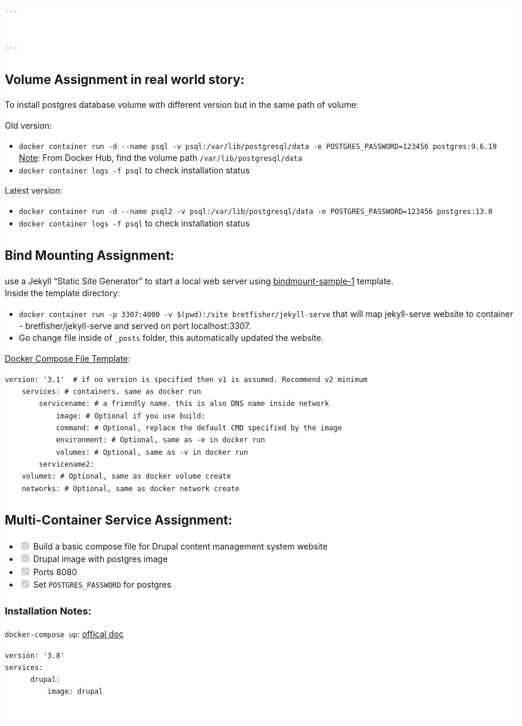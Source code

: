 ```yaml
---


---
```


<h2 id="volume-assignment-in-real-world-story">Volume Assignment in real world story:</h2>
<p>To install postgres database volume with different version but in the same path of volume:</p>
<p>Old version:</p>
<ul>
<li><code>docker container run -d --name psql -v psql:/var/lib/postgresql/data -e POSTGRES_PASSWORD=123456 postgres:9.6.19</code><br>
<ins>Note</ins>: From Docker Hub, find the volume path <code>/var/lib/postgresql/data</code></li>
<li><code>docker container logs -f psql</code> to check installation status</li>
</ul>
<p>Latest version:</p>
<ul>
<li><code>docker container run -d --name psql2 -v psql:/var/lib/postgresql/data -e POSTGRES_PASSWORD=123456 postgres:13.0</code></li>
<li><code>docker container logs -f psql</code> to check installation status</li>
</ul>
<h2 id="bind-mounting-assignment">Bind Mounting Assignment:</h2>
<p>use a Jekyll “Static Site Generator” to start a local web server using <a href="https://www.github.com/BretFisher/udemy-docker-mastery/tree/main/bindmount-sample-1/">bindmount-sample-1</a> template.<br>
Inside the template directory:</p>
<ul>
<li><code>docker container run -p 3307:4000 -v $(pwd):/site bretfisher/jekyll-serve</code> that will map jekyll-serve website to container - bretfisher/jekyll-serve and served on port localhost:3307.</li>
<li>Go change file inside of  <code>_posts</code> folder, this automatically updated the website.</li>
</ul>
<p><a href="https://docs.docker.com/compose/">Docker Compose File Template</a>:</p>
<pre><code>version: '3.1'  # if no version is specified then v1 is assumed. Recommend v2 minimum
    services: # containers. same as docker run
	    servicename: # a friendly name. this is also DNS name inside network
		    image: # Optional if you use build:
		    command: # Optional, replace the default CMD specified by the image
		    environment: # Optional, same as -e in docker run
		    volumes: # Optional, same as -v in docker run
		servicename2:
	volumes: # Optional, same as docker volume create
	networks: # Optional, same as docker network create
</code></pre>
<h2 id="multi-container-service-assignment">Multi-Container Service Assignment:</h2>
<ul>
<li class="task-list-item"><input type="checkbox" class="task-list-item-checkbox" checked="true" disabled=""> Build a basic compose file for Drupal content management system website</li>
<li class="task-list-item"><input type="checkbox" class="task-list-item-checkbox" checked="true" disabled=""> Drupal image with postgres image</li>
<li class="task-list-item"><input type="checkbox" class="task-list-item-checkbox" checked="true" disabled=""> Ports 8080</li>
<li class="task-list-item"><input type="checkbox" class="task-list-item-checkbox" checked="true" disabled=""> Set <code>POSTGRES_PASSWORD</code> for postgres</li>
</ul>
<h3 id="installation-notes">Installation Notes:</h3>
<p><code>docker-compose up</code>: <a href="https://www.linode.com/docs/guides/drupal-with-docker-compose/">offical doc</a></p>
<pre><code>version: '3.8'
services:
	  drupal:
		  image: drupal